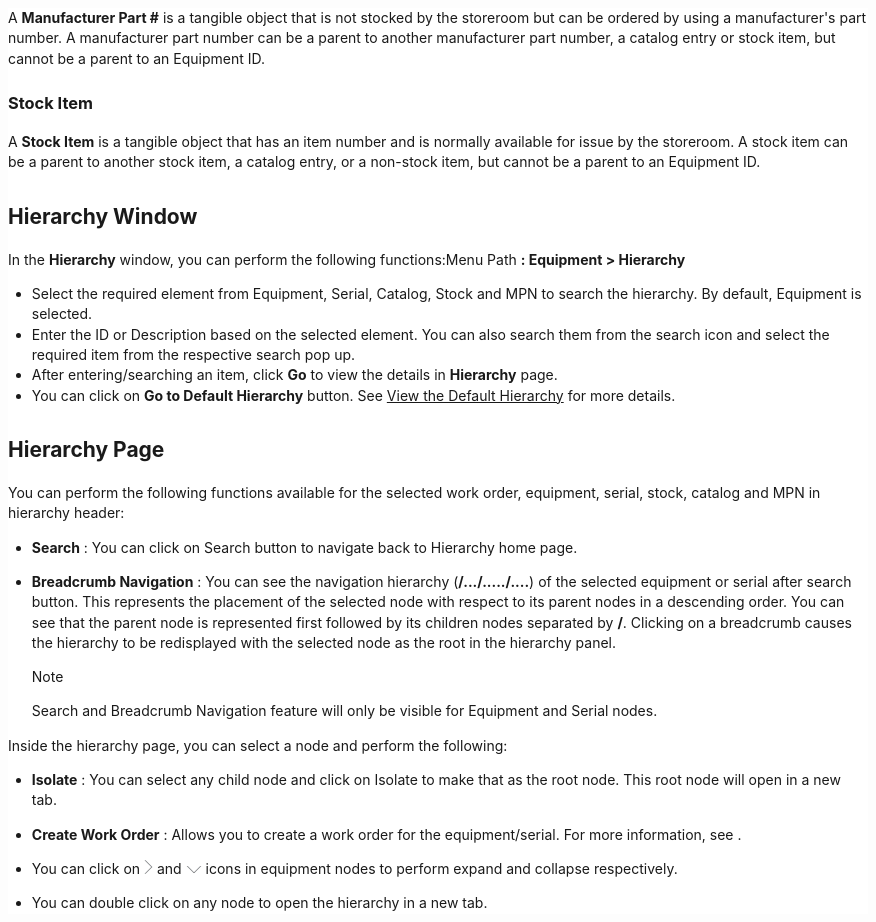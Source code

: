 A **Manufacturer Part #** is a tangible object that is not stocked by the
storeroom but can be ordered by using a manufacturer's part number. A
manufacturer part number can be a parent to another manufacturer part number,
a catalog entry or stock item, but cannot be a parent to an Equipment ID.

### Stock Item

A **Stock Item** is a tangible object that has an item number and is normally
available for issue by the storeroom. A stock item can be a parent to another
stock item, a catalog entry, or a non-stock item, but cannot be a parent to an
Equipment ID.

## Hierarchy Window

In the **Hierarchy** window, you can perform the following functions:Menu Path **: Equipment > Hierarchy**

  * Select the required element from Equipment, Serial, Catalog, Stock and MPN to search the hierarchy. By default, Equipment is selected.
  * Enter the ID or Description based on the selected element. You can also search them from the search icon and select the required item from the respective search pop up.
  * After entering/searching an item, click **Go** to view the details in **Hierarchy** page.
  * You can click on **Go to Default Hierarchy** button. See [View the Default Hierarchy](#view-the-default-hierarchy) for more details.

## Hierarchy Page

You can perform the following functions available for the selected work order,
equipment, serial, stock, catalog and MPN in hierarchy header:

  * **Search** : You can click on Search button to navigate back to Hierarchy home page. 

  * **Breadcrumb Navigation** : You can see the navigation hierarchy (**/.../...../....**) of the selected equipment or serial after search button. This represents the placement of the selected node with respect to its parent nodes in a descending order. You can see that the parent node is represented first followed by its children nodes separated by **/**. Clicking on a breadcrumb causes the hierarchy to be redisplayed with the selected node as the root in the hierarchy panel.

    >[!Note]
    >Search and Breadcrumb Navigation feature will only be visible for Equipment and Serial nodes.

Inside the hierarchy page, you can select a node and perform the following:

  * **Isolate** : You can select any child node and click on Isolate to make that as the root node. This root node will open in a new tab.

  * **Create Work Order** : Allows you to create a work order for the equipment/serial. For more information, see . 
  * You can click on  ![](../assets/equipment/image050.png) 
 and ![](../assets/equipment/image051.png)  icons in equipment nodes to perform expand and collapse respectively.
  * You can double click on any node to open the hierarchy in a new tab.
